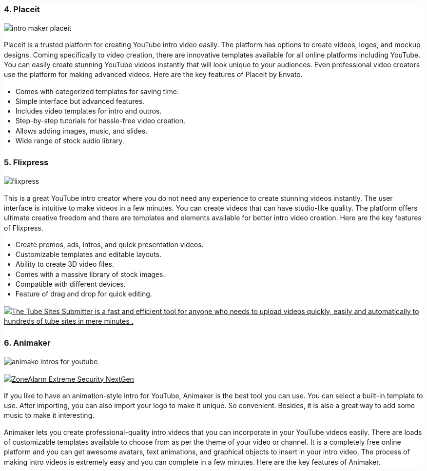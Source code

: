 ### 4\. Placeit

![intro maker placeit](https://images.wondershare.com/filmora/article-images/placeit-video-intro-maker.jpg)

Placeit is a trusted platform for creating YouTube intro video easily. The platform has options to create videos, logos, and mockup designs. Coming specifically to video creation, there are innovative templates available for all online platforms including YouTube. You can easily create stunning YouTube videos instantly that will look unique to your audiences. Even professional video creators use the platform for making advanced videos. Here are the key features of Placeit by Envato.

* Comes with categorized templates for saving time.
* Simple interface but advanced features.
* Includes video templates for intro and outros.
* Step-by-step tutorials for hassle-free video creation.
* Allows adding images, music, and slides.
* Wide range of stock audio library.

### 5\. Flixpress

![flixpress](https://images.wondershare.com/filmora/article-images/flixpress-video-maker.jpg)

This is a great YouTube intro creator where you do not need any experience to create stunning videos instantly. The user interface is intuitive to make videos in a few minutes. You can create videos that can have studio-like quality. The platform offers ultimate creative freedom and there are templates and elements available for better intro video creation. Here are the key features of Flixpress.

* Create promos, ads, intros, and quick presentation videos.
* Customizable templates and editable layouts.
* Ability to create 3D video files.
* Comes with a massive library of stock images.
* Compatible with different devices.
* Feature of drag and drop for quick editing.


<a href="https://secure.2checkout.com/order/checkout.php?PRODS=4531356&QTY=1&AFFILIATE=108875&CART=1"><img src="https://secure.avangate.com/images/merchant/8fdd149fcaa7058caccc9c4ad5b0d89a/products/tss-box.JPG" border="0">The Tube Sites Submitter is a fast and efficient tool for anyone who needs to upload videos quickly, easily and automatically to hundreds of tube sites in mere minutes . </a>

### 6\. Animaker

![animake intros for youtube](https://images.wondershare.com/filmora/article-images/animaker-intro.jpg)

<a href="https://estore.zonealarm.com/order/checkout.php?PRODS=36245101&QTY=1&AFFILIATE=108875&CART=1"><img src="https://sc1.checkpoint.com/sc1/za/images/boxes/zang_box_trust.png" border="0">ZoneAlarm Extreme Security NextGen</a>


If you like to have an animation-style intro for YouTube, Animaker is the best tool you can use. You can select a built-in template to use. After importing, you can also import your logo to make it unique. So convenient. Besides, it is also a great way to add some music to make it interesting.

Animaker lets you create professional-quality intro videos that you can incorporate in your YouTube videos easily. There are loads of customizable templates available to choose from as per the theme of your video or channel. It is a completely free online platform and you can get awesome avatars, text animations, and graphical objects to insert in your intro video. The process of making intro videos is extremely easy and you can complete in a few minutes. Here are the key features of Animaker.
